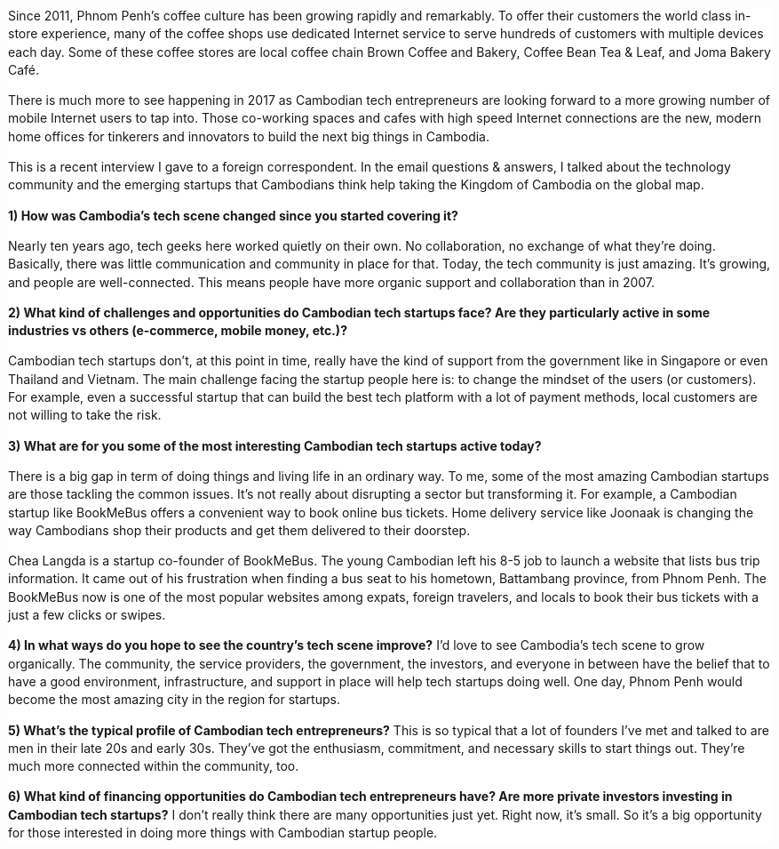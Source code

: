 Since 2011, Phnom Penh’s coffee culture has been growing rapidly and remarkably. To offer their customers the world class in-store experience, many of the coffee shops use dedicated Internet service to serve hundreds of customers with multiple devices each day. Some of these coffee stores are local coffee chain Brown Coffee and Bakery, Coffee Bean Tea & Leaf, and Joma Bakery Café.

There is much more to see happening in 2017 as Cambodian tech entrepreneurs are looking forward to a more growing number of mobile Internet users to tap into. Those co-working spaces and cafes with high speed Internet connections are the new, modern home offices for tinkerers and innovators to build the next big things in Cambodia.

This is a recent interview I gave to a foreign correspondent. In the email questions & answers, I talked about the technology community and the emerging startups that Cambodians think help taking the Kingdom of Cambodia on the global map.

**1) How was Cambodia’s tech scene changed since you started covering it?**

Nearly ten years ago, tech geeks here worked quietly on their own. No collaboration, no exchange of what they’re doing. Basically, there was little communication and community in place for that. Today, the tech community is just amazing. It’s growing, and people are well-connected. This means people have more organic support and collaboration than in 2007.

**2) What kind of challenges and opportunities do Cambodian tech startups face? Are they particularly active in some industries vs others (e-commerce, mobile money, etc.)?**

Cambodian tech startups don’t, at this point in time, really have the kind of support from the government like in Singapore or even Thailand and Vietnam. The main challenge facing the startup people here is: to change the mindset of the users (or customers). For example, even a successful startup that can build the best tech platform with a lot of payment methods, local customers are not willing to take the risk.

**3) What are for you some of the most interesting Cambodian tech startups active today?**

There is a big gap in term of doing things and living life in an ordinary way. To me, some of the most amazing Cambodian startups are those tackling the common issues. It’s not really about disrupting a sector but transforming it. For example, a Cambodian startup like BookMeBus offers a convenient way to book online bus tickets. Home delivery service like Joonaak is changing the way Cambodians shop their products and get them delivered to their doorstep.

Chea Langda is a startup co-founder of BookMeBus. The young Cambodian left his 8-5 job to launch a website that lists bus trip information. It came out of his frustration when finding a bus seat to his hometown, Battambang province, from Phnom Penh. The BookMeBus now is one of the most popular websites among expats, foreign travelers, and locals to book their bus tickets with a just a few clicks or swipes.

**4) In what ways do you hope to see the country’s tech scene improve?** I’d love to see Cambodia’s tech scene to grow organically. The community, the service providers, the government, the investors, and everyone in between have the belief that to have a good environment, infrastructure, and support in place will help tech startups doing well. One day, Phnom Penh would become the most amazing city in the region for startups.

**5) What’s the typical profile of Cambodian tech entrepreneurs?** This is so typical that a lot of founders I’ve met and talked to are men in their late 20s and early 30s. They’ve got the enthusiasm, commitment, and necessary skills to start things out. They’re much more connected within the community, too.

**6) What kind of financing opportunities do Cambodian tech entrepreneurs have? Are more private investors investing in Cambodian tech startups?** I don’t really think there are many opportunities just yet. Right now, it’s small. So it’s a big opportunity for those interested in doing more things with Cambodian startup people.
